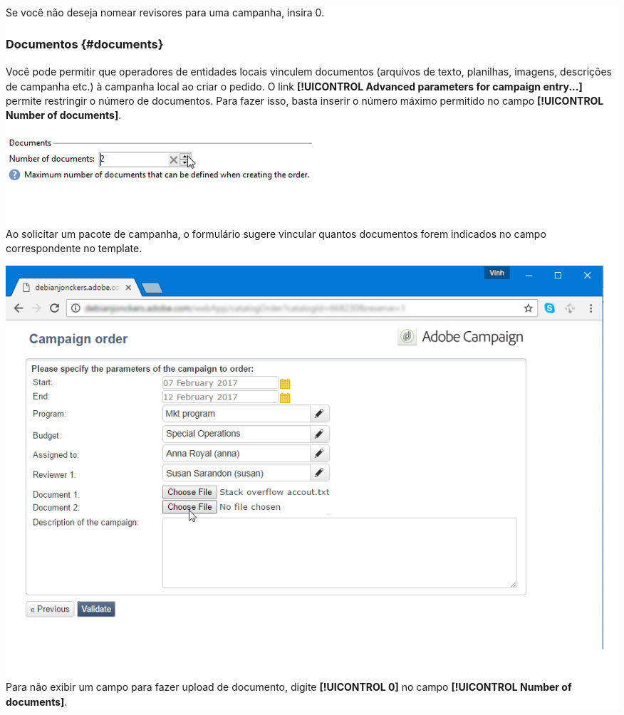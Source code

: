 Se você não deseja nomear revisores para uma campanha, insira 0.

### Documentos {#documents}

Você pode permitir que operadores de entidades locais vinculem documentos (arquivos de texto, planilhas, imagens, descrições de campanha etc.) à campanha local ao criar o pedido. O link **[!UICONTROL Advanced parameters for campaign entry...]** permite restringir o número de documentos. Para fazer isso, basta inserir o número máximo permitido no campo **[!UICONTROL Number of documents]**.

![](assets/s_advuser_mkg_dist_local_docs.png)

Ao solicitar um pacote de campanha, o formulário sugere vincular quantos documentos forem indicados no campo correspondente no template.

![](assets/s_advuser_mkg_dist_add_docs.png)

Para não exibir um campo para fazer upload de documento, digite **[!UICONTROL 0]** no campo **[!UICONTROL Number of documents]**.
